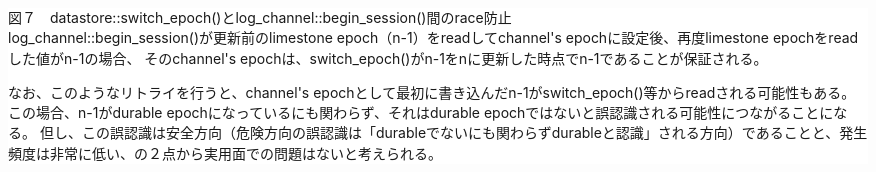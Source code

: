 図７　datastore::switch_epoch()とlog_channel::begin_session()間のrace防止<br>
log_channel::begin_session()が更新前のlimestone epoch（n-1）をreadしてchannel's epochに設定後、再度limestone epochをreadした値がn-1の場合、
そのchannel's epochは、switch_epoch()がn-1をnに更新した時点でn-1であることが保証される。

</p>


なお、このようなリトライを行うと、channel's epochとして最初に書き込んだn-1がswitch_epoch()等からreadされる可能性もある。
この場合、n-1がdurable epochになっているにも関わらず、それはdurable epochではないと誤認識される可能性につながることになる。
但し、この誤認識は安全方向（危険方向の誤認識は「durableでないにも関わらずdurableと認識」される方向）であることと、発生頻度は非常に低い、の２点から実用面での問題はないと考えられる。